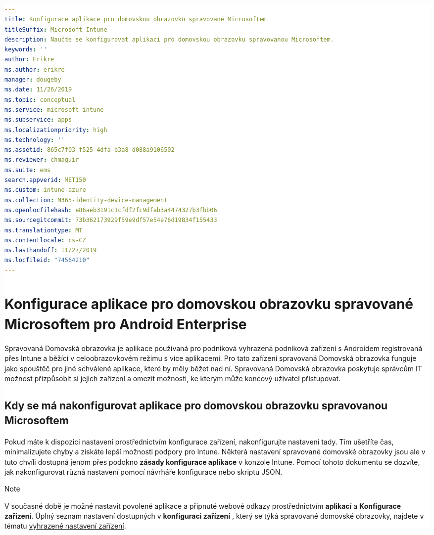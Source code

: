 ```yaml
---
title: Konfigurace aplikace pro domovskou obrazovku spravované Microsoftem
titleSuffix: Microsoft Intune
description: Naučte se konfigurovat aplikaci pro domovskou obrazovku spravovanou Microsoftem.
keywords: ''
author: Erikre
ms.author: erikre
manager: dougeby
ms.date: 11/26/2019
ms.topic: conceptual
ms.service: microsoft-intune
ms.subservice: apps
ms.localizationpriority: high
ms.technology: ''
ms.assetid: 865c7f03-f525-4dfa-b3a8-d088a9106502
ms.reviewer: chmaguir
ms.suite: ems
search.appverid: MET150
ms.custom: intune-azure
ms.collection: M365-identity-device-management
ms.openlocfilehash: e86aeb3191c1cfdf2fc9dfab3a4474327b3fbb06
ms.sourcegitcommit: 73b362173929f59e9df57e54e76d19834f155433
ms.translationtype: MT
ms.contentlocale: cs-CZ
ms.lasthandoff: 11/27/2019
ms.locfileid: "74564210"
---
```

# <a name="configure-the-microsoft-managed-home-screen-app-for-android-enterprise"></a>Konfigurace aplikace pro domovskou obrazovku spravované Microsoftem pro Android Enterprise

Spravovaná Domovská obrazovka je aplikace používaná pro podniková vyhrazená podniková zařízení s Androidem registrovaná přes Intune a běžící v celoobrazovkovém režimu s více aplikacemi. Pro tato zařízení spravovaná Domovská obrazovka funguje jako spouštěč pro jiné schválené aplikace, které by měly běžet nad ní. Spravovaná Domovská obrazovka poskytuje správcům IT možnost přizpůsobit si jejich zařízení a omezit možnosti, ke kterým může koncový uživatel přistupovat. 

## <a name="when-to-configure-the-microsoft-managed-home-screen-app"></a>Kdy se má nakonfigurovat aplikace pro domovskou obrazovku spravovanou Microsoftem

Pokud máte k dispozici nastavení prostřednictvím konfigurace zařízení, nakonfigurujte nastavení tady. Tím ušetříte čas, minimalizujete chyby a získáte lepší možnosti podpory pro Intune. Některá nastavení spravované domovské obrazovky jsou ale v tuto chvíli dostupná jenom přes podokno **zásady konfigurace aplikace** v konzole Intune. Pomocí tohoto dokumentu se dozvíte, jak nakonfigurovat různá nastavení pomocí návrháře konfigurace nebo skriptu JSON. 

> [!NOTE]
> V současné době je možné nastavit povolené aplikace a připnuté webové odkazy prostřednictvím **aplikací** a **Konfigurace zařízení**. Úplný seznam nastavení dostupných v **konfiguraci zařízení** , který se týká spravované domovské obrazovky, najdete v tématu [vyhrazené nastavení zařízení](../configuration/device-restrictions-android-for-work.md#dedicated-device-settings).  
